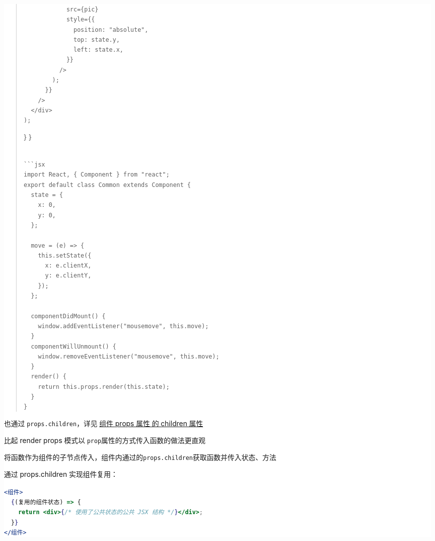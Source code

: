 >                 src={pic}
>                 style={{
>                   position: "absolute",
>                   top: state.y,
>                   left: state.x,
>                 }}
>               />
>             );
>           }}
>         />
>       </div>
>     );
>   }
> }
> ```
>
> ```jsx
> import React, { Component } from "react";
> export default class Common extends Component {
>   state = {
>     x: 0,
>     y: 0,
>   };
>
>   move = (e) => {
>     this.setState({
>       x: e.clientX,
>       y: e.clientY,
>     });
>   };
>
>   componentDidMount() {
>     window.addEventListener("mousemove", this.move);
>   }
>   componentWillUnmount() {
>     window.removeEventListener("mousemove", this.move);
>   }
>   render() {
>     return this.props.render(this.state);
>   }
> }
> ```

也通过 `props.children`，详见 [组件 props 属性 的 children 属性]()

比起 render props 模式以 `prop`属性的方式传入函数的做法更直观

将函数作为组件的子节点传入，组件内通过的`props.children`获取函数并传入状态、方法

通过 props.children 实现组件复用：

```jsx
<组件>
  {(复用的组件状态) => {
    return <div>{/* 使用了公共状态的公共 JSX 结构 */}</div>;
  }}
</组件>
```
